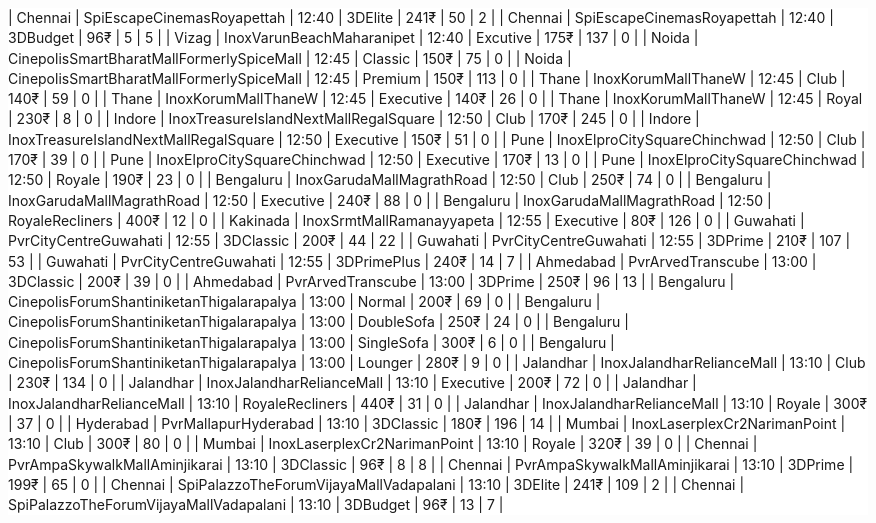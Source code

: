 | Chennai      | SpiEscapeCinemasRoyapettah                               | 12:40 | 3DElite                 |  241₹ |       50 |      2 |
| Chennai      | SpiEscapeCinemasRoyapettah                               | 12:40 | 3DBudget                |   96₹ |        5 |      5 |
| Vizag        | InoxVarunBeachMaharanipet                                | 12:40 | Excutive                |  175₹ |      137 |      0 |
| Noida        | CinepolisSmartBharatMallFormerlySpiceMall                | 12:45 | Classic                 |  150₹ |       75 |      0 |
| Noida        | CinepolisSmartBharatMallFormerlySpiceMall                | 12:45 | Premium                 |  150₹ |      113 |      0 |
| Thane        | InoxKorumMallThaneW                                      | 12:45 | Club                    |  140₹ |       59 |      0 |
| Thane        | InoxKorumMallThaneW                                      | 12:45 | Executive               |  140₹ |       26 |      0 |
| Thane        | InoxKorumMallThaneW                                      | 12:45 | Royal                   |  230₹ |        8 |      0 |
| Indore       | InoxTreasureIslandNextMallRegalSquare                    | 12:50 | Club                    |  170₹ |      245 |      0 |
| Indore       | InoxTreasureIslandNextMallRegalSquare                    | 12:50 | Executive               |  150₹ |       51 |      0 |
| Pune         | InoxElproCitySquareChinchwad                             | 12:50 | Club                    |  170₹ |       39 |      0 |
| Pune         | InoxElproCitySquareChinchwad                             | 12:50 | Executive               |  170₹ |       13 |      0 |
| Pune         | InoxElproCitySquareChinchwad                             | 12:50 | Royale                  |  190₹ |       23 |      0 |
| Bengaluru    | InoxGarudaMallMagrathRoad                                | 12:50 | Club                    |  250₹ |       74 |      0 |
| Bengaluru    | InoxGarudaMallMagrathRoad                                | 12:50 | Executive               |  240₹ |       88 |      0 |
| Bengaluru    | InoxGarudaMallMagrathRoad                                | 12:50 | RoyaleRecliners         |  400₹ |       12 |      0 |
| Kakinada     | InoxSrmtMallRamanayyapeta                                | 12:55 | Executive               |   80₹ |      126 |      0 |
| Guwahati     | PvrCityCentreGuwahati                                    | 12:55 | 3DClassic               |  200₹ |       44 |     22 |
| Guwahati     | PvrCityCentreGuwahati                                    | 12:55 | 3DPrime                 |  210₹ |      107 |     53 |
| Guwahati     | PvrCityCentreGuwahati                                    | 12:55 | 3DPrimePlus             |  240₹ |       14 |      7 |
| Ahmedabad    | PvrArvedTranscube                                        | 13:00 | 3DClassic               |  200₹ |       39 |      0 |
| Ahmedabad    | PvrArvedTranscube                                        | 13:00 | 3DPrime                 |  250₹ |       96 |     13 |
| Bengaluru    | CinepolisForumShantiniketanThigalarapalya                | 13:00 | Normal                  |  200₹ |       69 |      0 |
| Bengaluru    | CinepolisForumShantiniketanThigalarapalya                | 13:00 | DoubleSofa              |  250₹ |       24 |      0 |
| Bengaluru    | CinepolisForumShantiniketanThigalarapalya                | 13:00 | SingleSofa              |  300₹ |        6 |      0 |
| Bengaluru    | CinepolisForumShantiniketanThigalarapalya                | 13:00 | Lounger                 |  280₹ |        9 |      0 |
| Jalandhar    | InoxJalandharRelianceMall                                | 13:10 | Club                    |  230₹ |      134 |      0 |
| Jalandhar    | InoxJalandharRelianceMall                                | 13:10 | Executive               |  200₹ |       72 |      0 |
| Jalandhar    | InoxJalandharRelianceMall                                | 13:10 | RoyaleRecliners         |  440₹ |       31 |      0 |
| Jalandhar    | InoxJalandharRelianceMall                                | 13:10 | Royale                  |  300₹ |       37 |      0 |
| Hyderabad    | PvrMallapurHyderabad                                     | 13:10 | 3DClassic               |  180₹ |      196 |     14 |
| Mumbai       | InoxLaserplexCr2NarimanPoint                             | 13:10 | Club                    |  300₹ |       80 |      0 |
| Mumbai       | InoxLaserplexCr2NarimanPoint                             | 13:10 | Royale                  |  320₹ |       39 |      0 |
| Chennai      | PvrAmpaSkywalkMallAminjikarai                            | 13:10 | 3DClassic               |   96₹ |        8 |      8 |
| Chennai      | PvrAmpaSkywalkMallAminjikarai                            | 13:10 | 3DPrime                 |  199₹ |       65 |      0 |
| Chennai      | SpiPalazzoTheForumVijayaMallVadapalani                   | 13:10 | 3DElite                 |  241₹ |      109 |      2 |
| Chennai      | SpiPalazzoTheForumVijayaMallVadapalani                   | 13:10 | 3DBudget                |   96₹ |       13 |      7 |